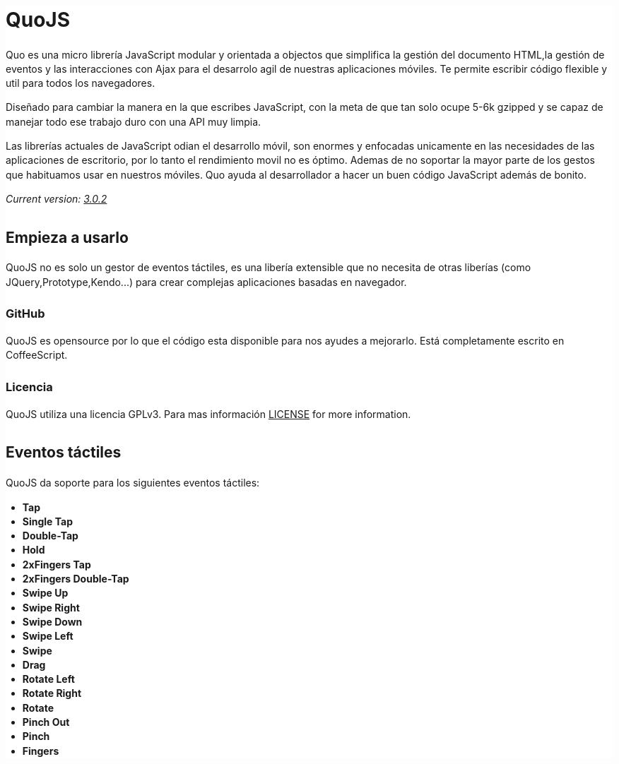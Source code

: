 QuoJS
=====
Quo es una micro librería JavaScript modular y orientada a objectos que simplifica la gestión del documento HTML,la gestión de eventos y las interacciones con Ajax para el desarrolo agil de nuestras aplicaciones móviles. Te permite escribir código flexible y util para todos los navegadores.

Diseñado para cambiar la manera en la que escribes JavaScript, con la meta de que tan solo ocupe 5-6k gzipped y se capaz de manejar todo ese trabajo duro con una API muy limpia.

Las librerías actuales de JavaScript odian el desarrollo móvil, son enormes y enfocadas unicamente en las necesidades de las aplicaciones de escritorio, por lo tanto el rendimiento movil no es óptimo. Ademas de no soportar la mayor parte de los gestos que habituamos usar en nuestros móviles. Quo ayuda al desarrollador a hacer un buen código JavaScript además de bonito.

*Current version: [3.0.2]()*


Empieza a usarlo
---------------
QuoJS no es solo un gestor de eventos táctiles, es una libería extensible que no necesita de otras liberías (como JQuery,Prototype,Kendo...) para crear complejas aplicaciones basadas en navegador.

### GitHub
QuoJS es opensource por lo que el código esta disponible para nos ayudes a mejorarlo. Está completamente escrito en CoffeeScript.


### Licencia
QuoJS utiliza una licencia GPLv3. Para mas información [LICENSE](https://github.com/soyjavi/QuoJS/blob/master/LICENSE.txt) for more information.

Eventos táctiles
------------
QuoJS da soporte para los siguientes eventos táctiles:

* **Tap**
* **Single Tap**
* **Double-Tap**
* **Hold**
* **2xFingers Tap**
* **2xFingers Double-Tap**
* **Swipe Up**
* **Swipe Right**
* **Swipe Down**
* **Swipe Left**
* **Swipe**
* **Drag**
* **Rotate Left**
* **Rotate Right**
* **Rotate**
* **Pinch Out**
* **Pinch**
* **Fingers**
